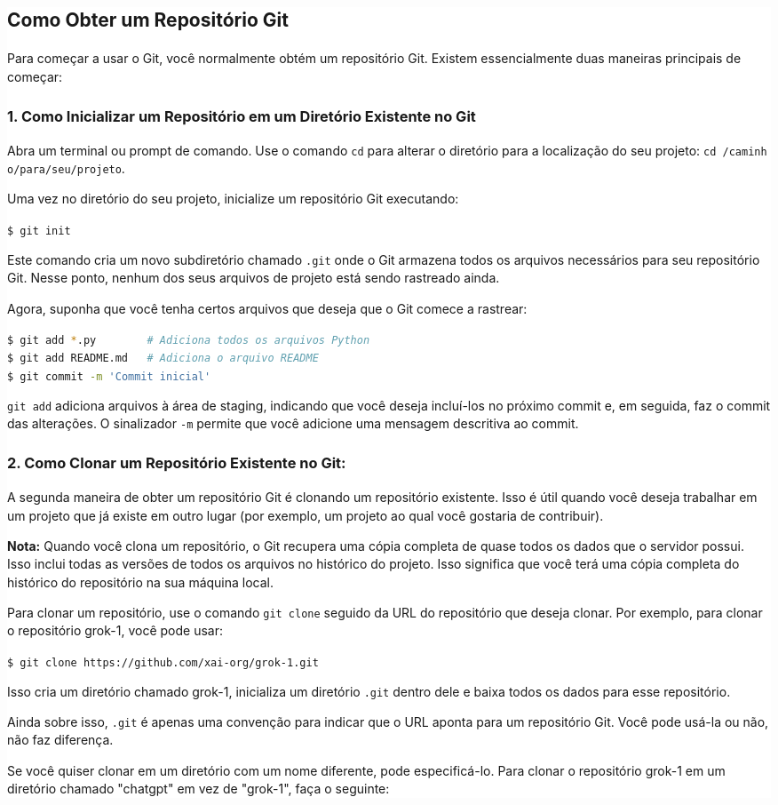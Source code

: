 ## Como Obter um Repositório Git

Para começar a usar o Git, você normalmente obtém um repositório Git. Existem essencialmente duas maneiras principais de começar:

### 1\. Como Inicializar um Repositório em um Diretório Existente no Git

Abra um terminal ou prompt de comando. Use o comando `cd` para alterar o diretório para a localização do seu projeto: `cd /caminho/para/seu/projeto`.

Uma vez no diretório do seu projeto, inicialize um repositório Git executando:

```bash
$ git init
```

Este comando cria um novo subdiretório chamado `.git` onde o Git armazena todos os arquivos necessários para seu repositório Git. Nesse ponto, nenhum dos seus arquivos de projeto está sendo rastreado ainda.

Agora, suponha que você tenha certos arquivos que deseja que o Git comece a rastrear:

```bash
$ git add *.py        # Adiciona todos os arquivos Python
$ git add README.md   # Adiciona o arquivo README
$ git commit -m 'Commit inicial'
```

`git add` adiciona arquivos à área de staging, indicando que você deseja incluí-los no próximo commit e, em seguida, faz o commit das alterações. O sinalizador `-m` permite que você adicione uma mensagem descritiva ao commit.

### 2\. Como Clonar um Repositório Existente no Git:

A segunda maneira de obter um repositório Git é clonando um repositório existente. Isso é útil quando você deseja trabalhar em um projeto que já existe em outro lugar (por exemplo, um projeto ao qual você gostaria de contribuir).

**Nota:** Quando você clona um repositório, o Git recupera uma cópia completa de quase todos os dados que o servidor possui. Isso inclui todas as versões de todos os arquivos no histórico do projeto. Isso significa que você terá uma cópia completa do histórico do repositório na sua máquina local.

Para clonar um repositório, use o comando `git clone` seguido da URL do repositório que deseja clonar. Por exemplo, para clonar o repositório grok-1, você pode usar:

```bash
$ git clone https://github.com/xai-org/grok-1.git
```

Isso cria um diretório chamado grok-1, inicializa um diretório `.git` dentro dele e baixa todos os dados para esse repositório.

Ainda sobre isso, `.git` é apenas uma convenção para indicar que o URL aponta para um repositório Git. Você pode usá-la ou não, não faz diferença.

Se você quiser clonar em um diretório com um nome diferente, pode especificá-lo. Para clonar o repositório grok-1 em um diretório chamado "chatgpt" em vez de "grok-1", faça o seguinte:
